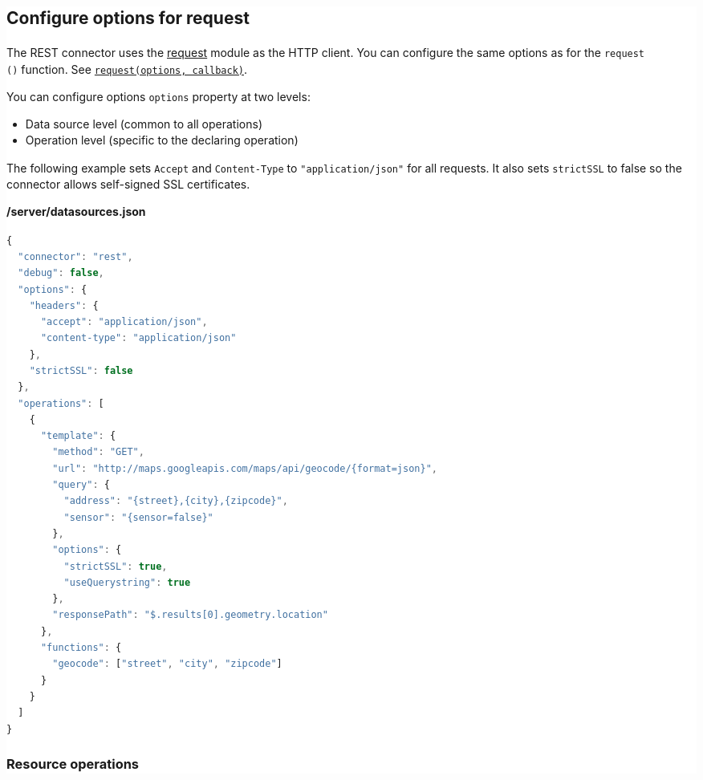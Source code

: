 ## Configure options for request

The REST connector uses the [request](https://www.npmjs.com/package/request) module as the HTTP client.
You can configure the same options as for the `request()` function.
See [`request(options, callback)`](https://www.npmjs.com/package/request#request-options-callback).

You can configure options `options` property at two levels:

- Data source level (common to all operations)
- Operation level (specific to the declaring operation)

The following example sets `Accept` and `Content-Type` to `"application/json"` for all requests.
It also sets `strictSSL` to false so the connector allows self-signed SSL certificates.

**/server/datasources.json**

```javascript
{
  "connector": "rest",
  "debug": false,
  "options": {
    "headers": {
      "accept": "application/json",
      "content-type": "application/json"
    },
    "strictSSL": false
  },
  "operations": [
    {
      "template": {
        "method": "GET",
        "url": "http://maps.googleapis.com/maps/api/geocode/{format=json}",
        "query": {
          "address": "{street},{city},{zipcode}",
          "sensor": "{sensor=false}"
        },
        "options": {
          "strictSSL": true,
          "useQuerystring": true
        },
        "responsePath": "$.results[0].geometry.location"
      },
      "functions": {
        "geocode": ["street", "city", "zipcode"]
      }
    }
  ]
}
```

### Resource operations
